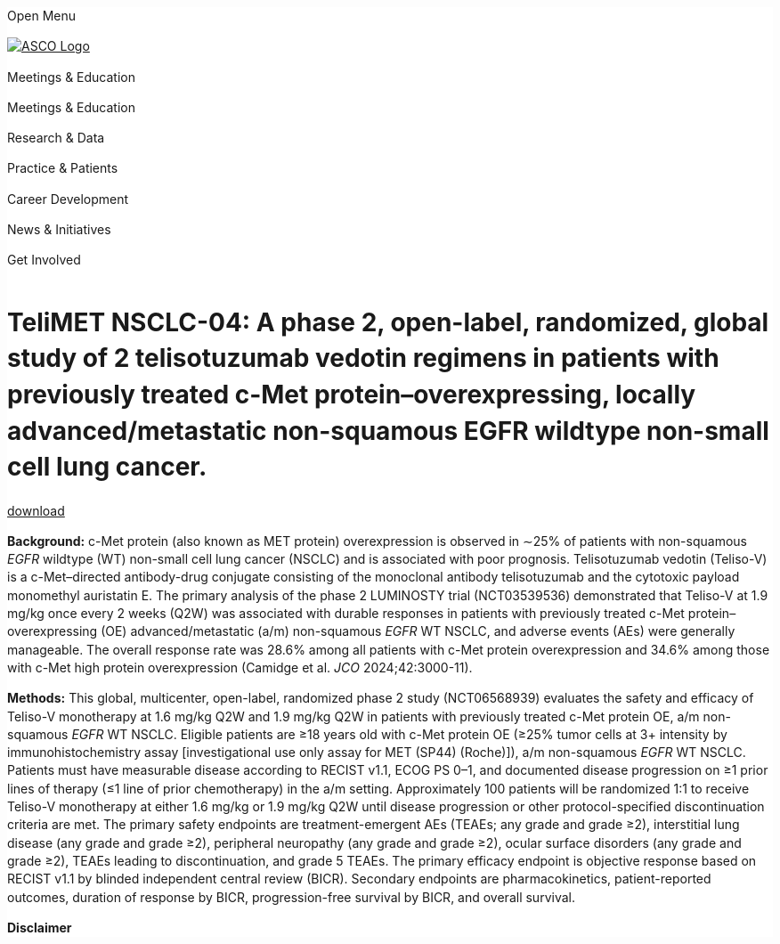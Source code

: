 Open Menu

[![ASCO Logo](https://www.asco.org/abstracts-presentations/assets/images/asco-logo-header-desktop-580.png)](https://www.asco.org/)

Meetings & Education

Meetings & Education

Research & Data

Practice & Patients

Career Development

News & Initiatives

Get Involved

# TeliMET NSCLC-04: A phase 2, open-label, randomized, global study of 2 telisotuzumab vedotin regimens in patients with previously treated c-Met protein–overexpressing, locally advanced/metastatic non-squamous EGFR wildtype non-small cell lung cancer.

[download](https://d32wbias3z7pxg.cloudfront.net/meeting/327/abstract/pdf/327-16387-252563.pdf)

**Background:** c-Met protein (also known as MET protein) overexpression is observed in ∼25% of patients with non-squamous _EGFR_ wildtype (WT) non-small cell lung cancer (NSCLC) and is associated with poor prognosis. Telisotuzumab vedotin (Teliso-V) is a c-Met–directed antibody-drug conjugate consisting of the monoclonal antibody telisotuzumab and the cytotoxic payload monomethyl auristatin E. The primary analysis of the phase 2 LUMINOSTY trial (NCT03539536) demonstrated that Teliso-V at 1.9 mg/kg once every 2 weeks (Q2W) was associated with durable responses in patients with previously treated c-Met protein–overexpressing (OE) advanced/metastatic (a/m) non-squamous _EGFR_ WT NSCLC, and adverse events (AEs) were generally manageable. The overall response rate was 28.6% among all patients with c-Met protein overexpression and 34.6% among those with c-Met high protein overexpression (Camidge et al. _JCO_ 2024;42:3000-11).

**Methods:** This global, multicenter, open-label, randomized phase 2 study (NCT06568939) evaluates the safety and efficacy of Teliso-V monotherapy at 1.6 mg/kg Q2W and 1.9 mg/kg Q2W in patients with previously treated c-Met protein OE, a/m non-squamous _EGFR_ WT NSCLC. Eligible patients are ≥18 years old with c-Met protein OE (≥25% tumor cells at 3+ intensity by immunohistochemistry assay \[investigational use only assay for MET (SP44) (Roche)\]), a/m non-squamous _EGFR_ WT NSCLC. Patients must have measurable disease according to RECIST v1.1, ECOG PS 0–1, and documented disease progression on ≥1 prior lines of therapy (≤1 line of prior chemotherapy) in the a/m setting. Approximately 100 patients will be randomized 1:1 to receive Teliso-V monotherapy at either 1.6 mg/kg or 1.9 mg/kg Q2W until disease progression or other protocol-specified discontinuation criteria are met. The primary safety endpoints are treatment-emergent AEs (TEAEs; any grade and grade ≥2), interstitial lung disease (any grade and grade ≥2), peripheral neuropathy (any grade and grade ≥2), ocular surface disorders (any grade and grade ≥2), TEAEs leading to discontinuation, and grade 5 TEAEs. The primary efficacy endpoint is objective response based on RECIST v1.1 by blinded independent central review (BICR). Secondary endpoints are pharmacokinetics, patient-reported outcomes, duration of response by BICR, progression-free survival by BICR, and overall survival.

**Disclaimer**
